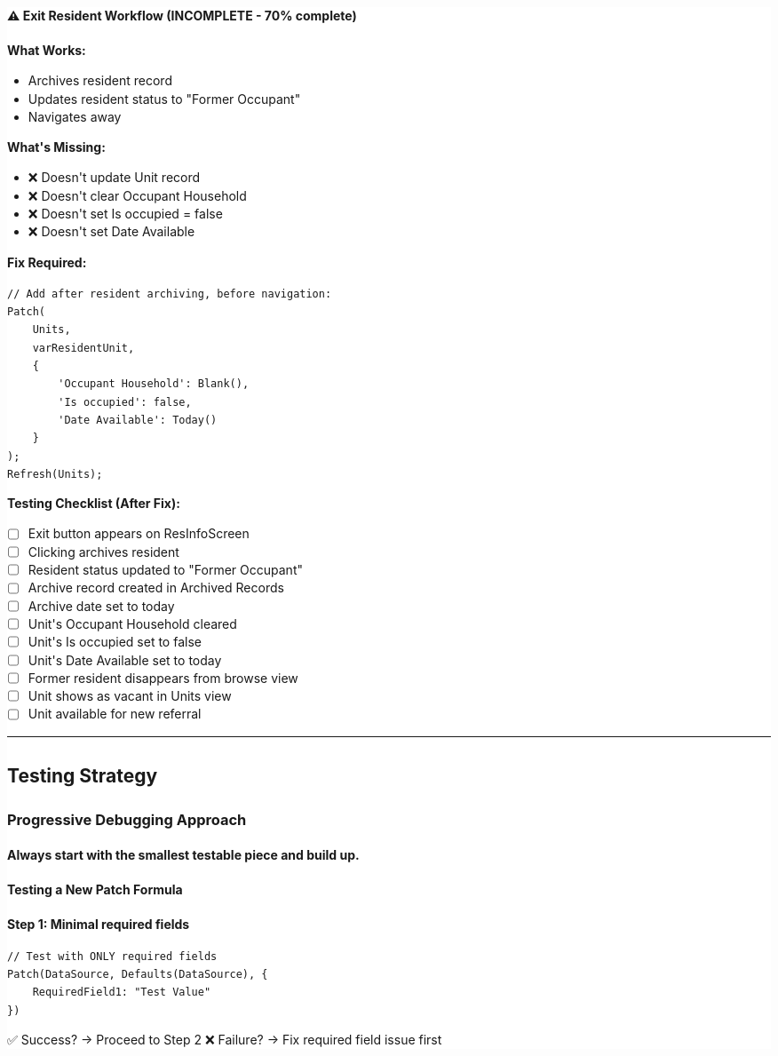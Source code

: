 #### ⚠️ Exit Resident Workflow (INCOMPLETE - 70% complete)

**What Works:**
- Archives resident record
- Updates resident status to "Former Occupant"
- Navigates away

**What's Missing:**
- ❌ Doesn't update Unit record
- ❌ Doesn't clear Occupant Household
- ❌ Doesn't set Is occupied = false
- ❌ Doesn't set Date Available

**Fix Required:**
```powerapps
// Add after resident archiving, before navigation:
Patch(
    Units,
    varResidentUnit,
    {
        'Occupant Household': Blank(),
        'Is occupied': false,
        'Date Available': Today()
    }
);
Refresh(Units);
```

**Testing Checklist (After Fix):**
- [ ] Exit button appears on ResInfoScreen
- [ ] Clicking archives resident
- [ ] Resident status updated to "Former Occupant"
- [ ] Archive record created in Archived Records
- [ ] Archive date set to today
- [ ] Unit's Occupant Household cleared
- [ ] Unit's Is occupied set to false
- [ ] Unit's Date Available set to today
- [ ] Former resident disappears from browse view
- [ ] Unit shows as vacant in Units view
- [ ] Unit available for new referral

---

## Testing Strategy

### Progressive Debugging Approach

**Always start with the smallest testable piece and build up.**

#### Testing a New Patch Formula

**Step 1: Minimal required fields**
```powerapps
// Test with ONLY required fields
Patch(DataSource, Defaults(DataSource), {
    RequiredField1: "Test Value"
})
```
✅ Success? → Proceed to Step 2
❌ Failure? → Fix required field issue first
